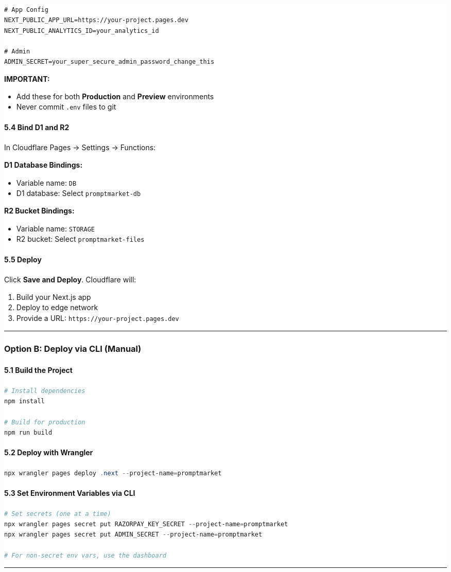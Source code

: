 ```env
# App Config
NEXT_PUBLIC_APP_URL=https://your-project.pages.dev
NEXT_PUBLIC_ANALYTICS_ID=your_analytics_id

# Admin
ADMIN_SECRET=your_super_secure_admin_password_change_this
```

**IMPORTANT:** 
- Add these for both **Production** and **Preview** environments
- Never commit `.env` files to git

#### 5.4 Bind D1 and R2

In Cloudflare Pages → Settings → Functions:

**D1 Database Bindings:**
- Variable name: `DB`
- D1 database: Select `promptmarket-db`

**R2 Bucket Bindings:**
- Variable name: `STORAGE`
- R2 bucket: Select `promptmarket-files`

#### 5.5 Deploy

Click **Save and Deploy**. Cloudflare will:
1. Build your Next.js app
2. Deploy to edge network
3. Provide a URL: `https://your-project.pages.dev`

---

### Option B: Deploy via CLI (Manual)

#### 5.1 Build the Project

```powershell
# Install dependencies
npm install

# Build for production
npm run build
```

#### 5.2 Deploy with Wrangler

```powershell
npx wrangler pages deploy .next --project-name=promptmarket
```

#### 5.3 Set Environment Variables via CLI

```powershell
# Set secrets (one at a time)
npx wrangler pages secret put RAZORPAY_KEY_SECRET --project-name=promptmarket
npx wrangler pages secret put ADMIN_SECRET --project-name=promptmarket

# For non-secret env vars, use the dashboard
```

---